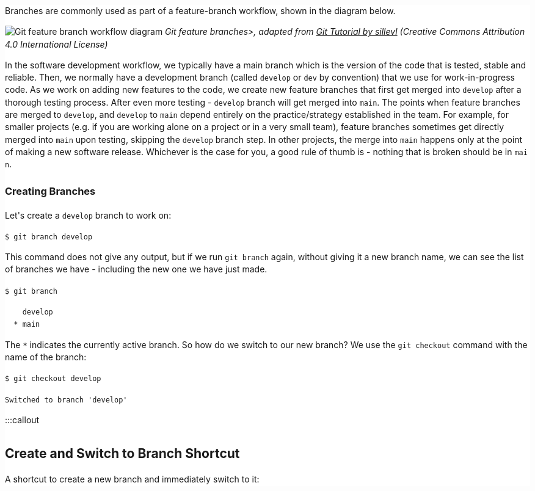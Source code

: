 Branches are commonly used as part of a feature-branch workflow, shown in the diagram below.

![Git feature branch workflow diagram](fig/git-feature-branch.svg)
*Git feature branches>, adapted from [Git Tutorial by sillevl](https://sillevl.gitbooks.io/git/content/collaboration/workflows/gitflow/) (Creative Commons Attribution 4.0 International License)*

In the software development workflow, we typically have a main branch which is
the version of the code that is tested, stable and reliable. Then, we normally
have a development branch (called `develop` or `dev` by convention) that we use
for work-in-progress code. As we work on adding new features to the code, we
create new feature branches that first get merged into `develop` after a
thorough testing process. After even more testing - `develop` branch will get
merged into `main`.  The points when feature branches are merged to `develop`,
and `develop` to `main` depend entirely on the practice/strategy established in
the team. For example, for smaller projects (e.g. if you are working alone on a
project or in a very small team), feature branches sometimes get directly merged
into `main` upon testing, skipping the `develop` branch step. In other projects,
the merge into `main` happens only at the point of making a new software
release. Whichever is the case for you, a good rule of thumb is - nothing that
is broken should be in `main`.

### Creating Branches

Let's create a `develop` branch to work on:

~~~bash
$ git branch develop
~~~

This command does not give any output, but if we run `git branch` again, without giving it a new branch name, we can see
the list of branches we have - including the new one we have just made.

~~~bash
$ git branch
~~~

~~~
    develop
  * main
~~~

The `*` indicates the currently active branch. So how do we switch to our new branch? We use the `git checkout`
command with the name of the branch:

~~~bash
$ git checkout develop
~~~

~~~
Switched to branch 'develop'
~~~

:::callout
## Create and Switch to Branch Shortcut
A shortcut to create a new branch and immediately switch to it:
